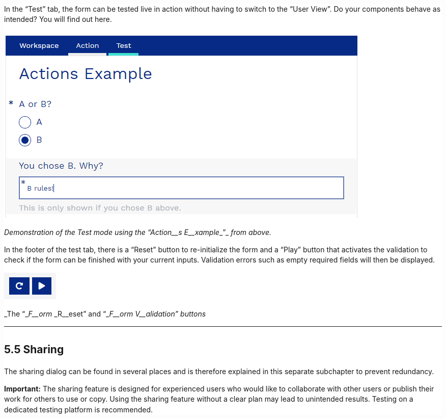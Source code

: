 In the “Test” tab, the form can be tested live in action without having to switch to the “User View”. Do your components behave as intended? You will find out here.



![](Proxeus%20-%20The%20Complete%20Handbook_html_7c16ff586c91d22.png)

_Demonstration of the Test mode using the “Action__s_ _E__xample__”_ _from above._



In the footer of the test tab, there is a “Reset” button to re-initialize the form and a “Play” button that activates the validation to check if the form can be finished with your current inputs. Validation errors such as empty required fields will then be displayed.

![](Proxeus%20-%20The%20Complete%20Handbook_html_7082734f41d7a205.png)

_The “__F__orm_ _R__eset” and “__F__orm_ _V__alidation” buttons_






------

5.5 Sharing
-----------

The sharing dialog can be found in several places and is therefore explained in this separate subchapter to prevent redundancy.



**Important:** The sharing feature is designed for experienced users who would like to collaborate with other users or publish their work for others to use or copy. Using the sharing feature without a clear plan may lead to unintended results. Testing on a dedicated testing platform is recommended.
